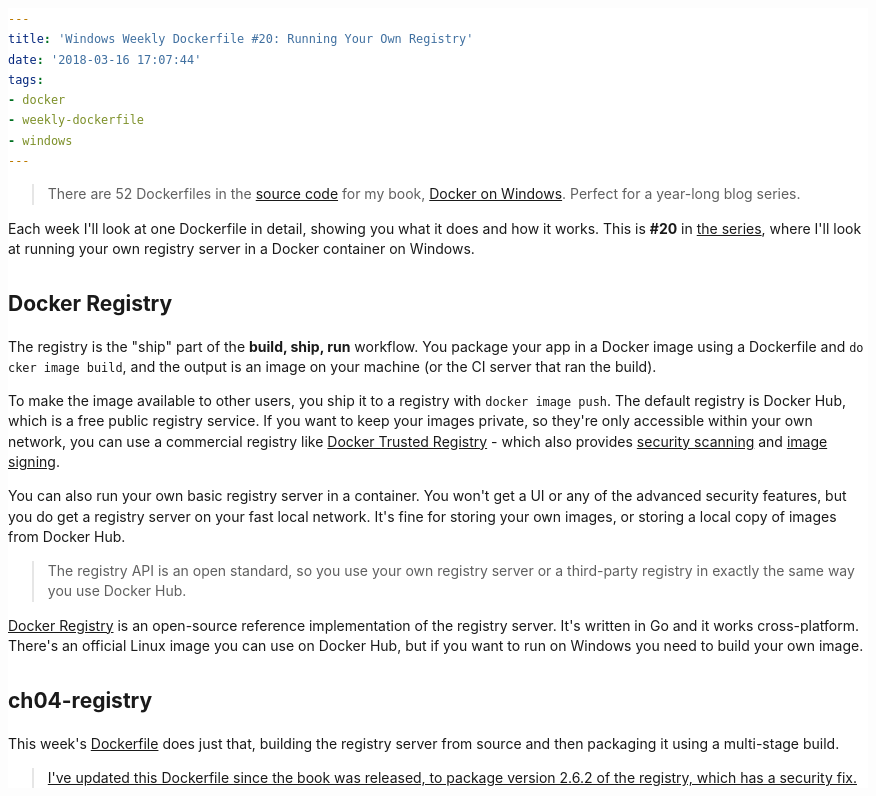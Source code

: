 ```yaml
---
title: 'Windows Weekly Dockerfile #20: Running Your Own Registry'
date: '2018-03-16 17:07:44'
tags:
- docker
- weekly-dockerfile
- windows
---
```


> There are 52 Dockerfiles in the [source code](http://github.com/sixeyed/docker-on-windows) for my book, [Docker on Windows](https://www.amazon.co.uk/Docker-Windows-Elton-Stoneman-ebook/dp/B0711Y4J9K). Perfect for a year-long blog series.

Each week I'll look at one Dockerfile in detail, showing you what it does and how it works. This is **#20** in [the series](/tag/weekly-dockerfile/), where I'll look at running your own registry server in a Docker container on Windows.

## Docker Registry

The registry is the "ship" part of the **build, ship, run** workflow. You package your app in a Docker image using a Dockerfile and `docker image build`, and the output is an image on your machine (or the CI server that ran the build).

To make the image available to other users, you ship it to a registry with `docker image push`. The default registry is Docker Hub, which is a free public registry service. If you want to keep your images private, so they're only accessible within your own network, you can use a commercial registry like [Docker Trusted Registry](https://docs.docker.com/datacenter/dtr/2.4/guides/) - which also provides [security scanning](https://docs.docker.com/datacenter/dtr/2.4/guides/user/manage-images/scan-images-for-vulnerabilities/#security-scan-on-push) and [image signing](https://docs.docker.com/datacenter/dtr/2.4/guides/user/manage-images/sign-images/).

You can also run your own basic registry server in a container. You won't get a UI or any of the advanced security features, but you do get a registry server on your fast local network. It's fine for storing your own images, or storing a local copy of images from Docker Hub.

> The registry API is an open standard, so you use your own registry server or a third-party registry in exactly the same way you use Docker Hub.

[Docker Registry](https://docs.docker.com/registry/) is an open-source reference implementation of the registry server. It's written in Go and it works cross-platform. There's an official Linux image you can use on Docker Hub, but if you want to run on Windows you need to build your own image.

## ch04-registry

This week's [Dockerfile](https://github.com/sixeyed/docker-on-windows/blob/master/ch04/ch04-registry/Dockerfile) does just that, building the registry server from source and then packaging it using a multi-stage build.

> [I've updated this Dockerfile since the book was released, to package version 2.6.2 of the registry, which has a security fix.](https://github.com/sixeyed/docker-on-windows/blob/master/ch04/ch04-registry/README.md)
